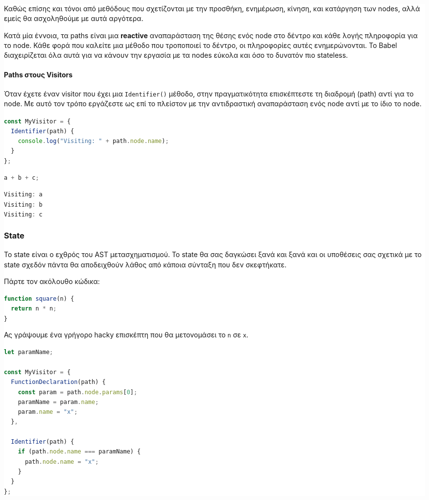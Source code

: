 Καθώς επίσης και τόνοι από μεθόδους που σχετίζονται με την προσθήκη, ενημέρωση, κίνηση, και κατάργηση των nodes, αλλά εμείς θα ασχοληθούμε με αυτά αργότερα.

Κατά μία έννοια, τα paths είναι μια **reactive** αναπαράσταση της θέσης ενός node στο δέντρο και κάθε λογής πληροφορία για τo node. Κάθε φορά που καλείτε μια μέθοδο που τροποποιεί το δέντρο, οι πληροφορίες αυτές ενημερώνονται. Το Babel διαχειρίζεται όλα αυτά για να κάνουν την εργασία με τα nodes εύκολα και όσο το δυνατόν πιο stateless.

#### <a id="toc-paths-in-visitors"></a>Paths στους Visitors

Όταν έχετε έναν visitor που έχει μια `Identifier()` μέθοδο, στην πραγματικότητα επισκέπτεστε τη διαδρομή (path) αντί για το node. Με αυτό τον τρόπο εργάζεστε ως επί το πλείστον με την αντιδραστική αναπαράσταση ενός node αντί με το ίδιο το node.

```js
const MyVisitor = {
  Identifier(path) {
    console.log("Visiting: " + path.node.name);
  }
};
```

```js
a + b + c;
```

```js
Visiting: a
Visiting: b
Visiting: c
```

### <a id="toc-state"></a>State

Το state είναι ο εχθρός του AST μετασχηματισμού. Το state θα σας δαγκώσει ξανά και ξανά και οι υποθέσεις σας σχετικά με το state σχεδόν πάντα θα αποδειχθούν λάθος από κάποια σύνταξη που δεν σκεφτήκατε.

Πάρτε τον ακόλουθο κώδικα:

```js
function square(n) {
  return n * n;
}
```

Ας γράψουμε ένα γρήγορο hacky επισκέπτη που θα μετονομάσει το `n` σε `x`.

```js
let paramName;

const MyVisitor = {
  FunctionDeclaration(path) {
    const param = path.node.params[0];
    paramName = param.name;
    param.name = "x";
  },

  Identifier(path) {
    if (path.node.name === paramName) {
      path.node.name = "x";
    }
  }
};
```
